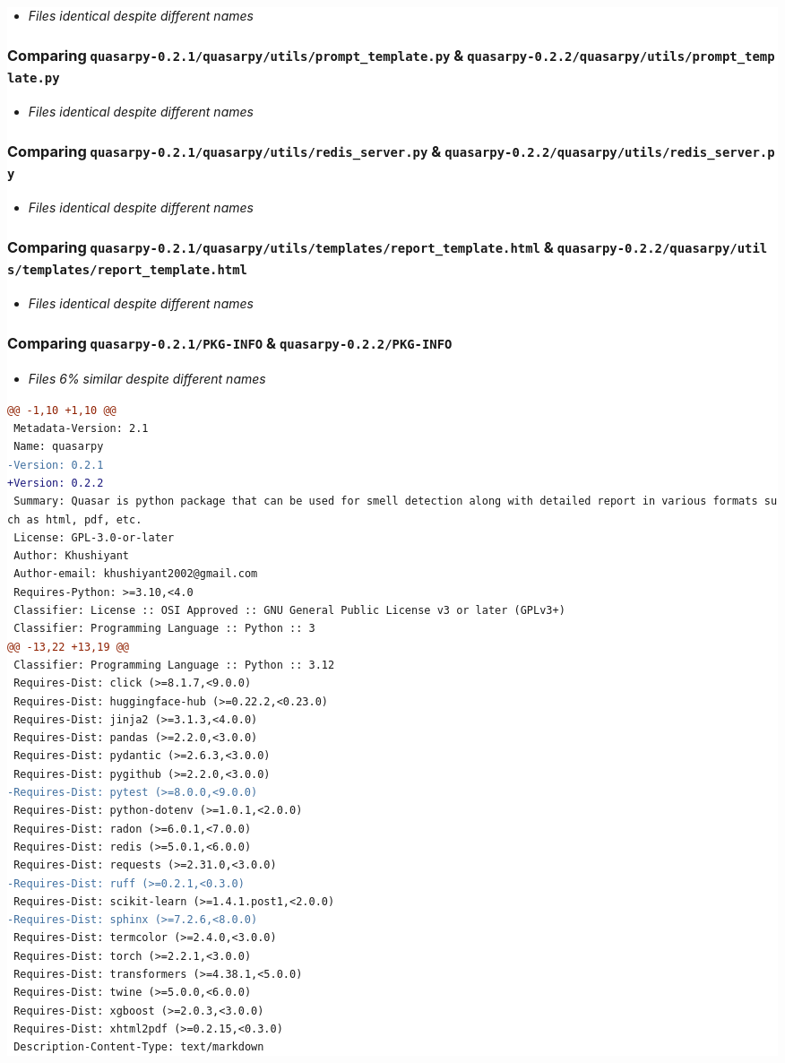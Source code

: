  * *Files identical despite different names*

### Comparing `quasarpy-0.2.1/quasarpy/utils/prompt_template.py` & `quasarpy-0.2.2/quasarpy/utils/prompt_template.py`

 * *Files identical despite different names*

### Comparing `quasarpy-0.2.1/quasarpy/utils/redis_server.py` & `quasarpy-0.2.2/quasarpy/utils/redis_server.py`

 * *Files identical despite different names*

### Comparing `quasarpy-0.2.1/quasarpy/utils/templates/report_template.html` & `quasarpy-0.2.2/quasarpy/utils/templates/report_template.html`

 * *Files identical despite different names*

### Comparing `quasarpy-0.2.1/PKG-INFO` & `quasarpy-0.2.2/PKG-INFO`

 * *Files 6% similar despite different names*

```diff
@@ -1,10 +1,10 @@
 Metadata-Version: 2.1
 Name: quasarpy
-Version: 0.2.1
+Version: 0.2.2
 Summary: Quasar is python package that can be used for smell detection along with detailed report in various formats such as html, pdf, etc.
 License: GPL-3.0-or-later
 Author: Khushiyant
 Author-email: khushiyant2002@gmail.com
 Requires-Python: >=3.10,<4.0
 Classifier: License :: OSI Approved :: GNU General Public License v3 or later (GPLv3+)
 Classifier: Programming Language :: Python :: 3
@@ -13,22 +13,19 @@
 Classifier: Programming Language :: Python :: 3.12
 Requires-Dist: click (>=8.1.7,<9.0.0)
 Requires-Dist: huggingface-hub (>=0.22.2,<0.23.0)
 Requires-Dist: jinja2 (>=3.1.3,<4.0.0)
 Requires-Dist: pandas (>=2.2.0,<3.0.0)
 Requires-Dist: pydantic (>=2.6.3,<3.0.0)
 Requires-Dist: pygithub (>=2.2.0,<3.0.0)
-Requires-Dist: pytest (>=8.0.0,<9.0.0)
 Requires-Dist: python-dotenv (>=1.0.1,<2.0.0)
 Requires-Dist: radon (>=6.0.1,<7.0.0)
 Requires-Dist: redis (>=5.0.1,<6.0.0)
 Requires-Dist: requests (>=2.31.0,<3.0.0)
-Requires-Dist: ruff (>=0.2.1,<0.3.0)
 Requires-Dist: scikit-learn (>=1.4.1.post1,<2.0.0)
-Requires-Dist: sphinx (>=7.2.6,<8.0.0)
 Requires-Dist: termcolor (>=2.4.0,<3.0.0)
 Requires-Dist: torch (>=2.2.1,<3.0.0)
 Requires-Dist: transformers (>=4.38.1,<5.0.0)
 Requires-Dist: twine (>=5.0.0,<6.0.0)
 Requires-Dist: xgboost (>=2.0.3,<3.0.0)
 Requires-Dist: xhtml2pdf (>=0.2.15,<0.3.0)
 Description-Content-Type: text/markdown
```


